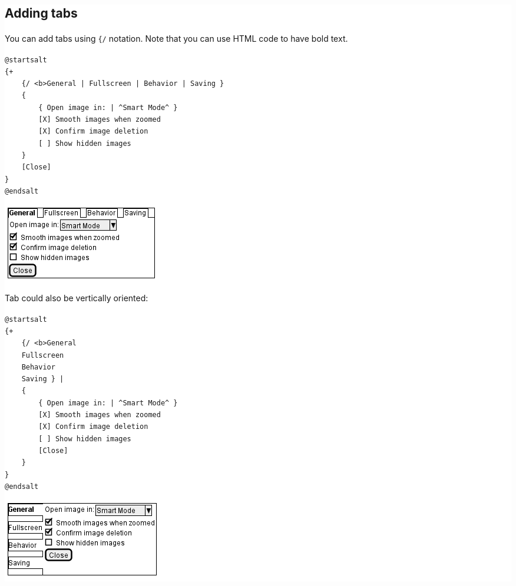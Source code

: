 ## Adding tabs

You can add tabs using `{/` notation. Note that you can use HTML code to have bold text.

```plantuml
@startsalt
{+
    {/ <b>General | Fullscreen | Behavior | Saving }
    {
    	{ Open image in: | ^Smart Mode^ }
    	[X] Smooth images when zoomed
    	[X] Confirm image deletion
    	[ ] Show hidden images
    }
    [Close]
}
@endsalt
```

![Adding tabs](./img/examples_salt_ui-7.png)

Tab could also be vertically oriented:

```plantuml
@startsalt
{+
    {/ <b>General
    Fullscreen
    Behavior
    Saving } |
    {
    	{ Open image in: | ^Smart Mode^ }
    	[X] Smooth images when zoomed
    	[X] Confirm image deletion
    	[ ] Show hidden images
    	[Close]
    }
}
@endsalt
```

![Adding tabs (vertical)](./img/examples_salt_ui-8.png)
